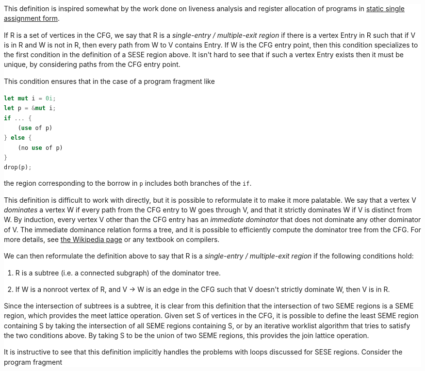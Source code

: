This definition is inspired somewhat by the work done on liveness analysis and
register allocation of programs in [static single assignment form](http://en.wikipedia.org/wiki/Static_single_assignment_form).

If R is a set of vertices in the CFG, we say that R is a *single-entry /
multiple-exit region* if there is a vertex Entry in R such that if V is in R and
W is not in R, then every path from W to V contains Entry. If W is the CFG entry
point, then this condition specializes to the first condition in the definition
of a SESE region above. It isn't hard to see that if such a vertex Entry exists
then it must be unique, by considering paths from the CFG entry point.

This condition ensures that in the case of a program fragment like

```rust
let mut i = 0i;
let p = &mut i;
if ... {
    (use of p)
} else {
    (no use of p)
}
drop(p);
```

the region corresponding to the borrow in `p` includes both branches of the
`if`.

This definition is difficult to work with directly, but it is possible to
reformulate it to make it more palatable. We say that a vertex V *dominates* a
vertex W if every path from the CFG entry to W goes through V, and that it
strictly dominates W if V is distinct from W. By induction, every vertex V other
than the CFG entry has an *immediate dominator* that does not dominate any other
dominator of V. The immediate dominance relation forms a tree, and it is
possible to efficiently compute the dominator tree from the CFG. For more
details, see [the Wikipedia page](http://en.wikipedia.org/wiki/Dominator_%28graph_theory%29)
or any textbook on compilers.

We can then reformulate the definition above to say that R is a *single-entry /
multiple-exit region* if the following conditions hold:

1. R is a subtree (i.e. a connected subgraph) of the dominator tree.

2. If W is a nonroot vertex of R, and V -> W is an edge in the CFG such that V
doesn't strictly dominate W, then V is in R. 

Since the intersection of subtrees is a subtree, it is clear from this
definition that the intersection of two SEME regions is a SEME region, which
provides the meet lattice operation. Given set S of vertices in the CFG, it is
possible to define the least SEME region containing S by taking the intersection
of all SEME regions containing S, or by an iterative worklist algorithm that
tries to satisfy the two conditions above. By taking S to be the union of two
SEME regions, this provides the join lattice operation.

It is instructive to see that this definition implicitly handles the problems
with loops discussed for SESE regions. Consider the program fragment
